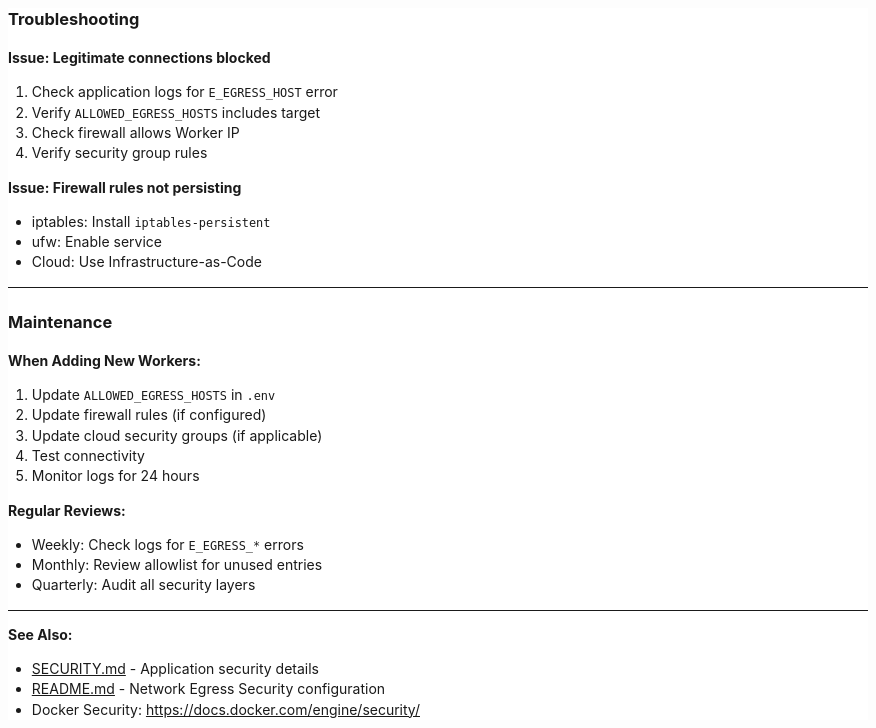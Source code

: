 
### Troubleshooting

**Issue: Legitimate connections blocked**
1. Check application logs for `E_EGRESS_HOST` error
2. Verify `ALLOWED_EGRESS_HOSTS` includes target
3. Check firewall allows Worker IP
4. Verify security group rules

**Issue: Firewall rules not persisting**
- iptables: Install `iptables-persistent`
- ufw: Enable service
- Cloud: Use Infrastructure-as-Code

---

### Maintenance

**When Adding New Workers:**
1. Update `ALLOWED_EGRESS_HOSTS` in `.env`
2. Update firewall rules (if configured)
3. Update cloud security groups (if applicable)
4. Test connectivity
5. Monitor logs for 24 hours

**Regular Reviews:**
- Weekly: Check logs for `E_EGRESS_*` errors
- Monthly: Review allowlist for unused entries
- Quarterly: Audit all security layers

---

**See Also:**
- [SECURITY.md](SECURITY.md) - Application security details
- [README.md](README.md) - Network Egress Security configuration
- Docker Security: https://docs.docker.com/engine/security/
